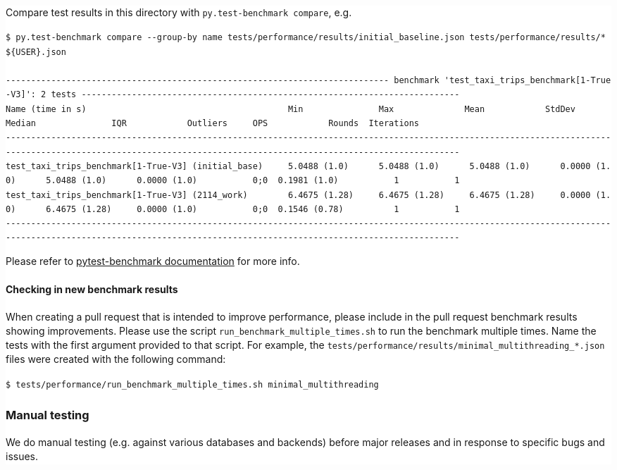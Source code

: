 Compare test results in this directory with `py.test-benchmark compare`, e.g.

```
$ py.test-benchmark compare --group-by name tests/performance/results/initial_baseline.json tests/performance/results/*${USER}.json                                                                   

---------------------------------------------------------------------------- benchmark 'test_taxi_trips_benchmark[1-True-V3]': 2 tests ---------------------------------------------------------------------------
Name (time in s)                                        Min               Max              Mean            StdDev            Median               IQR            Outliers     OPS            Rounds  Iterations
------------------------------------------------------------------------------------------------------------------------------------------------------------------------------------------------------------------
test_taxi_trips_benchmark[1-True-V3] (initial_base)     5.0488 (1.0)      5.0488 (1.0)      5.0488 (1.0)      0.0000 (1.0)      5.0488 (1.0)      0.0000 (1.0)           0;0  0.1981 (1.0)           1           1
test_taxi_trips_benchmark[1-True-V3] (2114_work)        6.4675 (1.28)     6.4675 (1.28)     6.4675 (1.28)     0.0000 (1.0)      6.4675 (1.28)     0.0000 (1.0)           0;0  0.1546 (0.78)          1           1
------------------------------------------------------------------------------------------------------------------------------------------------------------------------------------------------------------------
```

Please refer to [pytest-benchmark documentation](https://pytest-benchmark.readthedocs.io/en/latest/comparing.html) for more info.

#### Checking in new benchmark results

When creating a pull request that is intended to improve performance, please include in the pull request benchmark results showing improvements.  Please use the script `run_benchmark_multiple_times.sh` to run the benchmark multiple times.  Name the tests with the first argument provided to that script. For example, the `tests/performance/results/minimal_multithreading_*.json` files were created with the following command:

```
$ tests/performance/run_benchmark_multiple_times.sh minimal_multithreading
```

### Manual testing

We do manual testing (e.g. against various databases and backends) before major releases and in response to specific bugs and issues.
